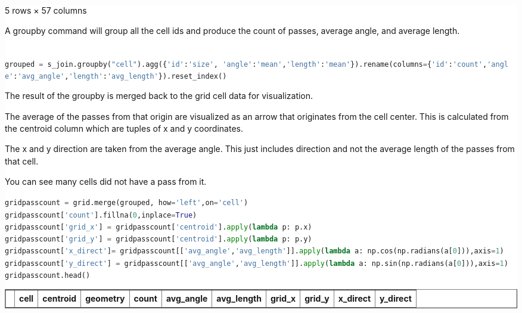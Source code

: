 </table>
<p>5 rows × 57 columns</p>
</div>



A groupby command will group all the cell ids and produce the count of passes, average angle, and average length.


```python

grouped = s_join.groupby("cell").agg({'id':'size', 'angle':'mean','length':'mean'}).rename(columns={'id':'count','angle':'avg_angle','length':'avg_length'}).reset_index()
```

The result of the groupby is merged back to the grid cell data for visualization.

The average of the passes from that origin are visualized as an arrow that originates from the cell center. This is calculated from the centroid column which are tuples of x and y coordinates.

The x and y direction are taken from the average angle. This just includes direction and not the average length of the passes from that cell.

You can see many cells did not have a pass from it.


```python
gridpasscount = grid.merge(grouped, how='left',on='cell')
gridpasscount['count'].fillna(0,inplace=True)
gridpasscount['grid_x'] = gridpasscount['centroid'].apply(lambda p: p.x)
gridpasscount['grid_y'] = gridpasscount['centroid'].apply(lambda p: p.y)
gridpasscount['x_direct']= gridpasscount[['avg_angle','avg_length']].apply(lambda a: np.cos(np.radians(a[0])),axis=1)
gridpasscount['y_direct'] = gridpasscount[['avg_angle','avg_length']].apply(lambda a: np.sin(np.radians(a[0])),axis=1)
gridpasscount.head()
```




<div>
<style scoped>
    .dataframe tbody tr th:only-of-type {
        vertical-align: middle;
    }

    .dataframe tbody tr th {
        vertical-align: top;
    }

    .dataframe thead th {
        text-align: right;
    }
</style>
<table border="1" class="dataframe">
  <thead>
    <tr style="text-align: right;">
      <th></th>
      <th>cell</th>
      <th>centroid</th>
      <th>geometry</th>
      <th>count</th>
      <th>avg_angle</th>
      <th>avg_length</th>
      <th>grid_x</th>
      <th>grid_y</th>
      <th>x_direct</th>
      <th>y_direct</th>
    </tr>
  </thead>